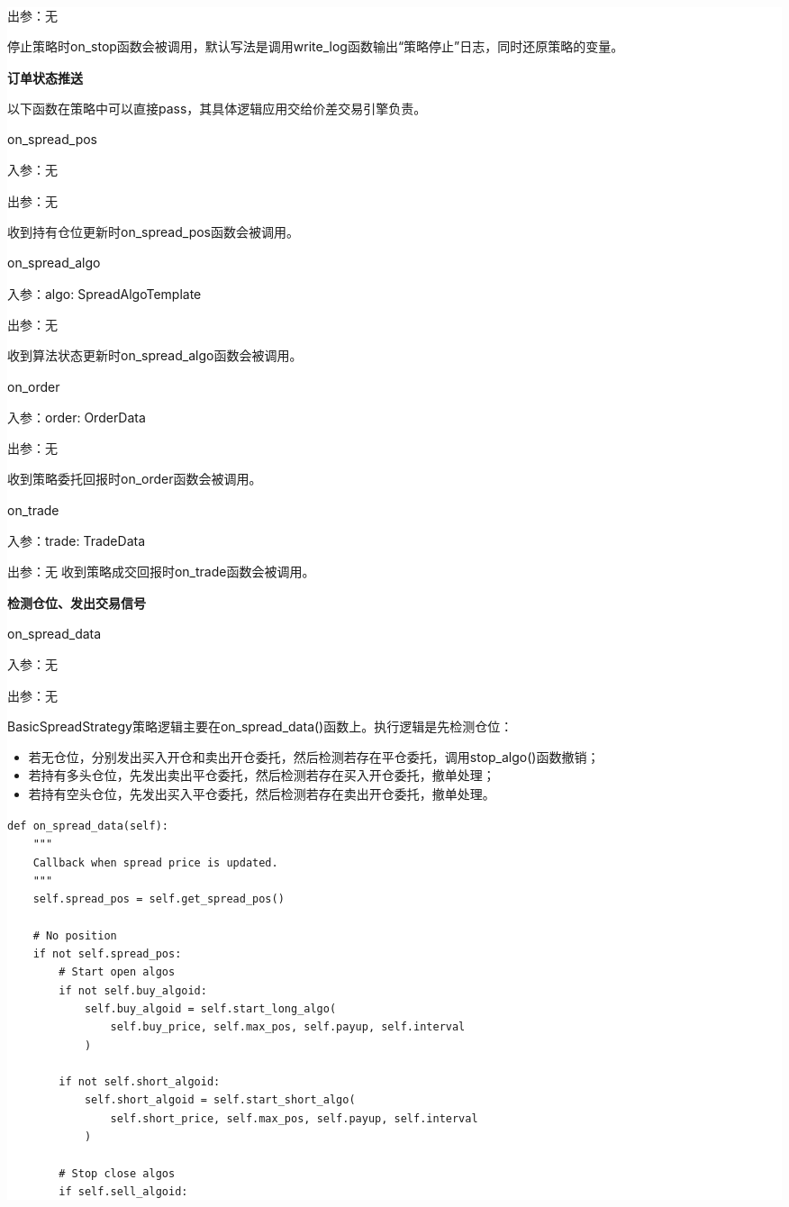出参：无

停止策略时on_stop函数会被调用，默认写法是调用write_log函数输出“策略停止”日志，同时还原策略的变量。

**订单状态推送**

以下函数在策略中可以直接pass，其具体逻辑应用交给价差交易引擎负责。

on_spread_pos

入参：无

出参：无

收到持有仓位更新时on_spread_pos函数会被调用。

on_spread_algo

入参：algo: SpreadAlgoTemplate

出参：无

收到算法状态更新时on_spread_algo函数会被调用。

on_order

入参：order: OrderData

出参：无

收到策略委托回报时on_order函数会被调用。

on_trade

入参：trade: TradeData

出参：无
收到策略成交回报时on_trade函数会被调用。

**检测仓位、发出交易信号**

on_spread_data

入参：无

出参：无

BasicSpreadStrategy策略逻辑主要在on_spread_data()函数上。执行逻辑是先检测仓位：

- 若无仓位，分别发出买入开仓和卖出开仓委托，然后检测若存在平仓委托，调用stop_algo()函数撤销；
- 若持有多头仓位，先发出卖出平仓委托，然后检测若存在买入开仓委托，撤单处理；
- 若持有空头仓位，先发出买入平仓委托，然后检测若存在卖出开仓委托，撤单处理。

```
def on_spread_data(self):
    """
    Callback when spread price is updated.
    """
    self.spread_pos = self.get_spread_pos()

    # No position
    if not self.spread_pos:
        # Start open algos
        if not self.buy_algoid:
            self.buy_algoid = self.start_long_algo(
                self.buy_price, self.max_pos, self.payup, self.interval
            )

        if not self.short_algoid:
            self.short_algoid = self.start_short_algo(
                self.short_price, self.max_pos, self.payup, self.interval
            )

        # Stop close algos
        if self.sell_algoid:
```